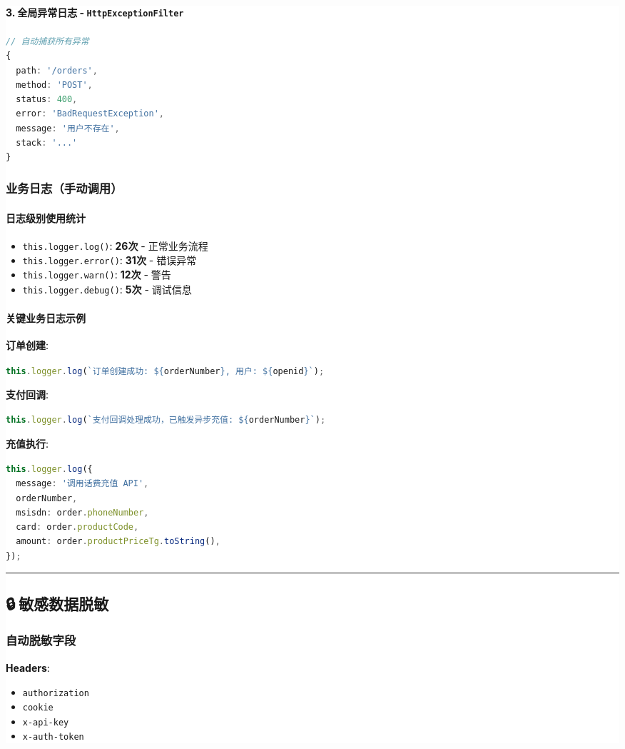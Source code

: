 #### 3. 全局异常日志 - `HttpExceptionFilter`
```typescript
// 自动捕获所有异常
{
  path: '/orders',
  method: 'POST',
  status: 400,
  error: 'BadRequestException',
  message: '用户不存在',
  stack: '...'
}
```

### 业务日志（手动调用）

#### 日志级别使用统计
- `this.logger.log()`: **26次** - 正常业务流程
- `this.logger.error()`: **31次** - 错误异常
- `this.logger.warn()`: **12次** - 警告
- `this.logger.debug()`: **5次** - 调试信息

#### 关键业务日志示例

**订单创建**:
```typescript
this.logger.log(`订单创建成功: ${orderNumber}, 用户: ${openid}`);
```

**支付回调**:
```typescript
this.logger.log(`支付回调处理成功，已触发异步充值: ${orderNumber}`);
```

**充值执行**:
```typescript
this.logger.log({
  message: '调用话费充值 API',
  orderNumber,
  msisdn: order.phoneNumber,
  card: order.productCode,
  amount: order.productPriceTg.toString(),
});
```

---

## 🔒 敏感数据脱敏

### 自动脱敏字段

**Headers**:
- `authorization`
- `cookie`
- `x-api-key`
- `x-auth-token`

